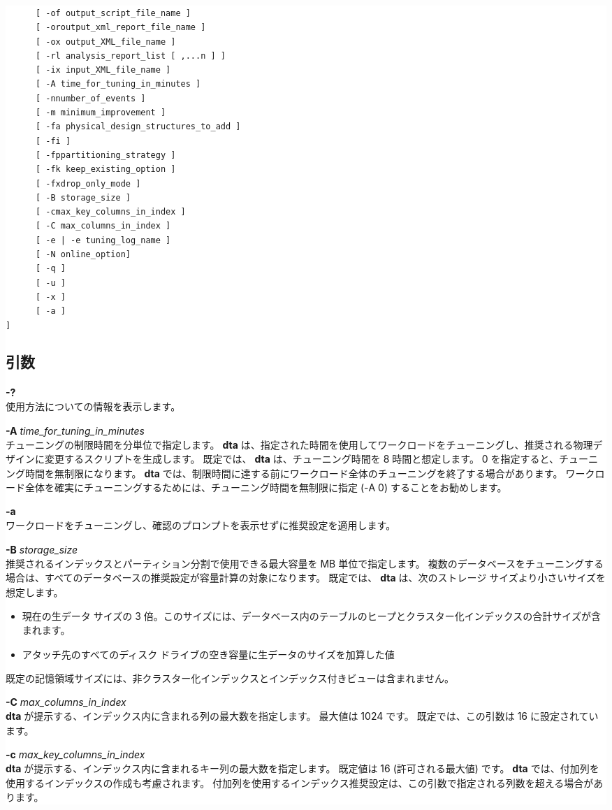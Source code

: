 ```  
      [ -of output_script_file_name ]  
      [ -oroutput_xml_report_file_name ]  
      [ -ox output_XML_file_name ]  
      [ -rl analysis_report_list [ ,...n ] ]  
      [ -ix input_XML_file_name ]  
      [ -A time_for_tuning_in_minutes ]  
      [ -nnumber_of_events ]  
      [ -m minimum_improvement ]  
      [ -fa physical_design_structures_to_add ]  
      [ -fi ]  
      [ -fppartitioning_strategy ]  
      [ -fk keep_existing_option ]  
      [ -fxdrop_only_mode ]  
      [ -B storage_size ]  
      [ -cmax_key_columns_in_index ]  
      [ -C max_columns_in_index ]  
      [ -e | -e tuning_log_name ]  
      [ -N online_option]  
      [ -q ]  
      [ -u ]  
      [ -x ]  
      [ -a ]  
]  
```  
  
## <a name="arguments"></a>引数  
 **-?**  
 使用方法についての情報を表示します。  
  
 **-A** *time_for_tuning_in_minutes*  
 チューニングの制限時間を分単位で指定します。 **dta** は、指定された時間を使用してワークロードをチューニングし、推奨される物理デザインに変更するスクリプトを生成します。 既定では、 **dta** は、チューニング時間を 8 時間と想定します。 0 を指定すると、チューニング時間を無制限になります。 **dta** では、制限時間に達する前にワークロード全体のチューニングを終了する場合があります。 ワークロード全体を確実にチューニングするためには、チューニング時間を無制限に指定 (-A 0) することをお勧めします。  
  
 **-a**  
 ワークロードをチューニングし、確認のプロンプトを表示せずに推奨設定を適用します。  
  
 **-B** *storage_size*  
 推奨されるインデックスとパーティション分割で使用できる最大容量を MB 単位で指定します。 複数のデータベースをチューニングする場合は、すべてのデータベースの推奨設定が容量計算の対象になります。 既定では、 **dta** は、次のストレージ サイズより小さいサイズを想定します。  
  
-   現在の生データ サイズの 3 倍。このサイズには、データベース内のテーブルのヒープとクラスター化インデックスの合計サイズが含まれます。  
  
-   アタッチ先のすべてのディスク ドライブの空き容量に生データのサイズを加算した値  
  
 既定の記憶領域サイズには、非クラスター化インデックスとインデックス付きビューは含まれません。  
  
 **-C** *max_columns_in_index*  
 **dta** が提示する、インデックス内に含まれる列の最大数を指定します。 最大値は 1024 です。 既定では、この引数は 16 に設定されています。  
  
 **-c** *max_key_columns_in_index*  
 **dta** が提示する、インデックス内に含まれるキー列の最大数を指定します。 既定値は 16 (許可される最大値) です。 **dta** では、付加列を使用するインデックスの作成も考慮されます。 付加列を使用するインデックス推奨設定は、この引数で指定される列数を超える場合があります。  
  